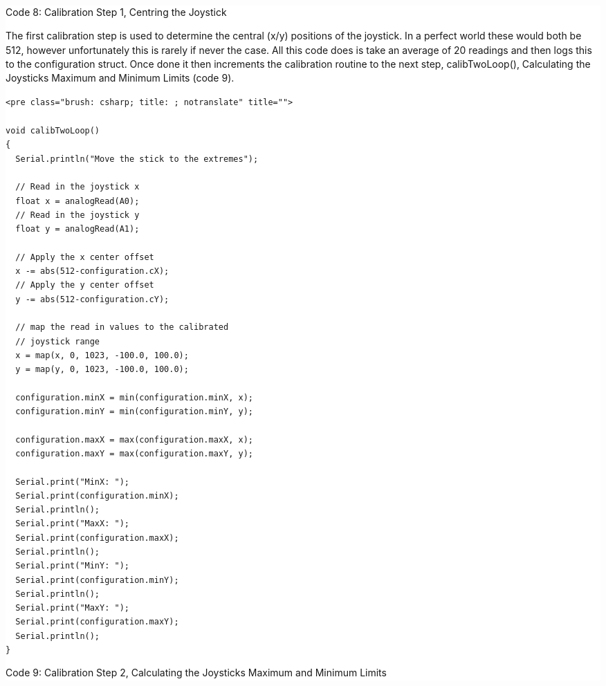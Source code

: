 <span class="caption">Code 8: Calibration Step 1, Centring the Joystick</span>

The first calibration step is used to determine the central (x/y) positions of the joystick. In a perfect world these would both be 512, however unfortunately this is rarely if never the case. All this code does is take an average of 20 readings and then logs this to the configuration struct. Once done it then increments the calibration routine to the next step, calibTwoLoop(), Calculating the Joysticks Maximum and Minimum Limits (code 9).

```
<pre class="brush: csharp; title: ; notranslate" title="">

void calibTwoLoop()
{
  Serial.println("Move the stick to the extremes");

  // Read in the joystick x
  float x = analogRead(A0);
  // Read in the joystick y
  float y = analogRead(A1);

  // Apply the x center offset
  x -= abs(512-configuration.cX);
  // Apply the y center offset
  y -= abs(512-configuration.cY);

  // map the read in values to the calibrated
  // joystick range
  x = map(x, 0, 1023, -100.0, 100.0);
  y = map(y, 0, 1023, -100.0, 100.0);

  configuration.minX = min(configuration.minX, x);
  configuration.minY = min(configuration.minY, y);

  configuration.maxX = max(configuration.maxX, x);
  configuration.maxY = max(configuration.maxY, y);

  Serial.print("MinX: ");
  Serial.print(configuration.minX);
  Serial.println();
  Serial.print("MaxX: ");
  Serial.print(configuration.maxX);
  Serial.println();
  Serial.print("MinY: ");
  Serial.print(configuration.minY);
  Serial.println();
  Serial.print("MaxY: ");
  Serial.print(configuration.maxY);
  Serial.println();
}

```

<span class="caption">Code 9: Calibration Step 2, Calculating the Joysticks Maximum and Minimum Limits</span>
